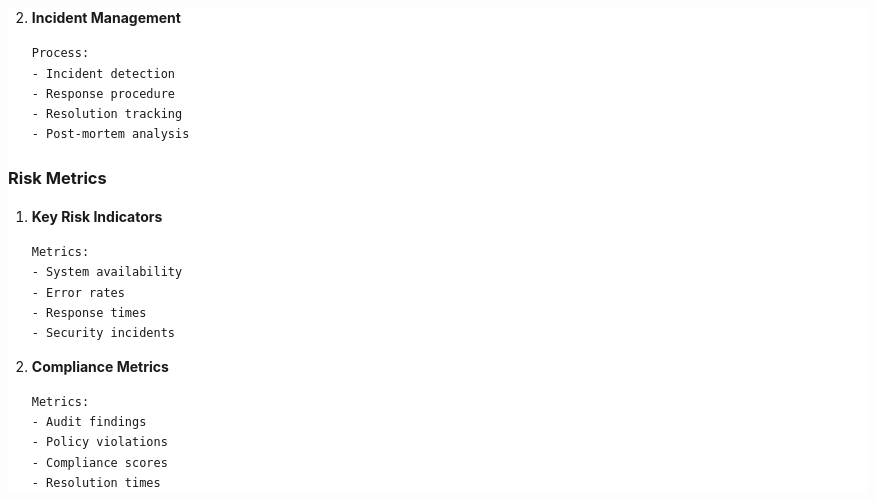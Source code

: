 2. **Incident Management**
   ```
   Process:
   - Incident detection
   - Response procedure
   - Resolution tracking
   - Post-mortem analysis
   ```

### Risk Metrics

1. **Key Risk Indicators**
   ```
   Metrics:
   - System availability
   - Error rates
   - Response times
   - Security incidents
   ```

2. **Compliance Metrics**
   ```
   Metrics:
   - Audit findings
   - Policy violations
   - Compliance scores
   - Resolution times
   ```
